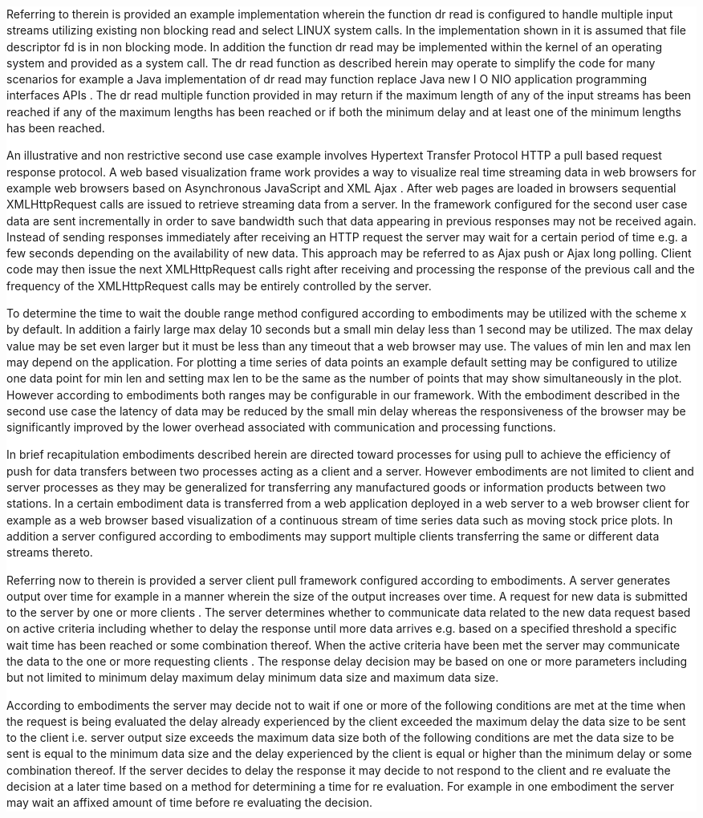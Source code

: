 Referring to therein is provided an example implementation wherein the function dr read is configured to handle multiple input streams utilizing existing non blocking read and select LINUX system calls. In the implementation shown in it is assumed that file descriptor fd is in non blocking mode. In addition the function dr read may be implemented within the kernel of an operating system and provided as a system call. The dr read function as described herein may operate to simplify the code for many scenarios for example a Java implementation of dr read may function replace Java new I O NIO application programming interfaces APIs . The dr read multiple function provided in may return if the maximum length of any of the input streams has been reached if any of the maximum lengths has been reached or if both the minimum delay and at least one of the minimum lengths has been reached.

An illustrative and non restrictive second use case example involves Hypertext Transfer Protocol HTTP a pull based request response protocol. A web based visualization frame work provides a way to visualize real time streaming data in web browsers for example web browsers based on Asynchronous JavaScript and XML Ajax . After web pages are loaded in browsers sequential XMLHttpRequest calls are issued to retrieve streaming data from a server. In the framework configured for the second user case data are sent incrementally in order to save bandwidth such that data appearing in previous responses may not be received again. Instead of sending responses immediately after receiving an HTTP request the server may wait for a certain period of time e.g. a few seconds depending on the availability of new data. This approach may be referred to as Ajax push or Ajax long polling. Client code may then issue the next XMLHttpRequest calls right after receiving and processing the response of the previous call and the frequency of the XMLHttpRequest calls may be entirely controlled by the server.

To determine the time to wait the double range method configured according to embodiments may be utilized with the scheme x by default. In addition a fairly large max delay 10 seconds but a small min delay less than 1 second may be utilized. The max delay value may be set even larger but it must be less than any timeout that a web browser may use. The values of min len and max len may depend on the application. For plotting a time series of data points an example default setting may be configured to utilize one data point for min len and setting max len to be the same as the number of points that may show simultaneously in the plot. However according to embodiments both ranges may be configurable in our framework. With the embodiment described in the second use case the latency of data may be reduced by the small min delay whereas the responsiveness of the browser may be significantly improved by the lower overhead associated with communication and processing functions.

In brief recapitulation embodiments described herein are directed toward processes for using pull to achieve the efficiency of push for data transfers between two processes acting as a client and a server. However embodiments are not limited to client and server processes as they may be generalized for transferring any manufactured goods or information products between two stations. In a certain embodiment data is transferred from a web application deployed in a web server to a web browser client for example as a web browser based visualization of a continuous stream of time series data such as moving stock price plots. In addition a server configured according to embodiments may support multiple clients transferring the same or different data streams thereto.

Referring now to therein is provided a server client pull framework configured according to embodiments. A server generates output over time for example in a manner wherein the size of the output increases over time. A request for new data is submitted to the server by one or more clients . The server determines whether to communicate data related to the new data request based on active criteria including whether to delay the response until more data arrives e.g. based on a specified threshold a specific wait time has been reached or some combination thereof. When the active criteria have been met the server may communicate the data to the one or more requesting clients . The response delay decision may be based on one or more parameters including but not limited to minimum delay maximum delay minimum data size and maximum data size.

According to embodiments the server may decide not to wait if one or more of the following conditions are met at the time when the request is being evaluated the delay already experienced by the client exceeded the maximum delay the data size to be sent to the client i.e. server output size exceeds the maximum data size both of the following conditions are met the data size to be sent is equal to the minimum data size and the delay experienced by the client is equal or higher than the minimum delay or some combination thereof. If the server decides to delay the response it may decide to not respond to the client and re evaluate the decision at a later time based on a method for determining a time for re evaluation. For example in one embodiment the server may wait an affixed amount of time before re evaluating the decision.
